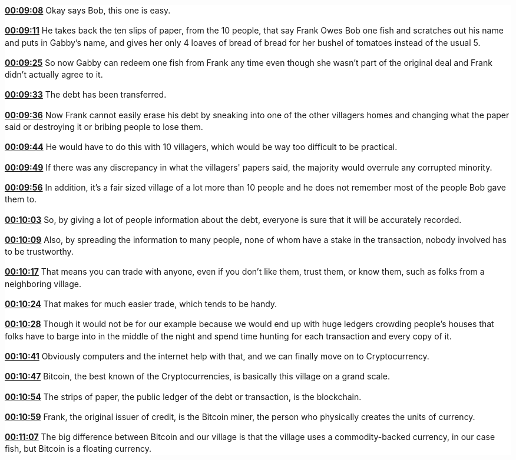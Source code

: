 **[00:09:08](https://youtube.com/watch?v=3r3zMWE9ur4&t=00h09m08s)**  Okay says Bob, this one is easy. 

**[00:09:11](https://youtube.com/watch?v=3r3zMWE9ur4&t=00h09m11s)**  He takes back the ten slips of paper, from the 10 people, that say Frank Owes Bob one fish and scratches out his name and puts in Gabby’s name, and gives her only 4 loaves of bread of bread for her bushel of tomatoes instead of the usual 5. 

**[00:09:25](https://youtube.com/watch?v=3r3zMWE9ur4&t=00h09m25s)**  So now Gabby can redeem one fish from Frank any time even though she wasn’t part of the original deal and Frank didn’t actually agree to it. 

**[00:09:33](https://youtube.com/watch?v=3r3zMWE9ur4&t=00h09m33s)**  The debt has been transferred. 

**[00:09:36](https://youtube.com/watch?v=3r3zMWE9ur4&t=00h09m36s)**  Now Frank cannot easily erase his debt by sneaking into one of the other villagers homes and changing what the paper said or destroying it or bribing people to lose them. 

**[00:09:44](https://youtube.com/watch?v=3r3zMWE9ur4&t=00h09m44s)**  He would have to do this with 10 villagers, which would be way too difficult to be practical. 

**[00:09:49](https://youtube.com/watch?v=3r3zMWE9ur4&t=00h09m49s)**  If there was any discrepancy in what the villagers' papers said, the majority would overrule any corrupted minority. 

**[00:09:56](https://youtube.com/watch?v=3r3zMWE9ur4&t=00h09m56s)**  In addition, it’s a fair sized village of a lot more than 10 people and he does not remember most of the people Bob gave them to. 

**[00:10:03](https://youtube.com/watch?v=3r3zMWE9ur4&t=00h10m03s)**  So, by giving a lot of people information about the debt, everyone is sure that it will be accurately recorded. 

**[00:10:09](https://youtube.com/watch?v=3r3zMWE9ur4&t=00h10m09s)**  Also, by spreading the information to many people, none of whom have a stake in the transaction, nobody involved has to be trustworthy. 

**[00:10:17](https://youtube.com/watch?v=3r3zMWE9ur4&t=00h10m17s)**  That means you can trade with anyone, even if you don’t like them, trust them, or know them, such as folks from a neighboring village. 

**[00:10:24](https://youtube.com/watch?v=3r3zMWE9ur4&t=00h10m24s)**  That makes for much easier trade, which tends to be handy. 

**[00:10:28](https://youtube.com/watch?v=3r3zMWE9ur4&t=00h10m28s)**  Though it would not be for our example because we would end up with huge ledgers crowding people’s houses that folks have to barge into in the middle of the night and spend time hunting for each transaction and every copy of it. 

**[00:10:41](https://youtube.com/watch?v=3r3zMWE9ur4&t=00h10m41s)**  Obviously computers and the internet help with that, and we can finally move on to Cryptocurrency. 

**[00:10:47](https://youtube.com/watch?v=3r3zMWE9ur4&t=00h10m47s)**  Bitcoin, the best known of the Cryptocurrencies, is basically this village on a grand scale. 

**[00:10:54](https://youtube.com/watch?v=3r3zMWE9ur4&t=00h10m54s)**  The strips of paper, the public ledger of the debt or transaction, is the blockchain. 

**[00:10:59](https://youtube.com/watch?v=3r3zMWE9ur4&t=00h10m59s)**  Frank, the original issuer of credit, is the Bitcoin miner, the person who physically creates the units of currency. 

**[00:11:07](https://youtube.com/watch?v=3r3zMWE9ur4&t=00h11m07s)**  The big difference between Bitcoin and our village is that the village uses a commodity-backed currency, in our case fish, but Bitcoin is a floating currency. 
